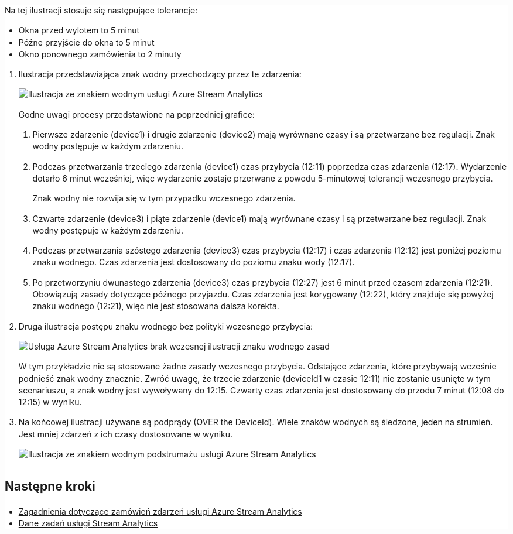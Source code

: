 Na tej ilustracji stosuje się następujące tolerancje:

- Okna przed wylotem to 5 minut
- Późne przyjście do okna to 5 minut
- Okno ponownego zamówienia to 2 minuty

1. Ilustracja przedstawiająca znak wodny przechodzący przez te zdarzenia:

   ![Ilustracja ze znakiem wodnym usługi Azure Stream Analytics](media/stream-analytics-time-handling/WaterMark-graph-1.png)

   Godne uwagi procesy przedstawione na poprzedniej grafice:

   1. Pierwsze zdarzenie (device1) i drugie zdarzenie (device2) mają wyrównane czasy i są przetwarzane bez regulacji. Znak wodny postępuje w każdym zdarzeniu.

   2. Podczas przetwarzania trzeciego zdarzenia (device1) czas przybycia (12:11) poprzedza czas zdarzenia (12:17). Wydarzenie dotarło 6 minut wcześniej, więc wydarzenie zostaje przerwane z powodu 5-minutowej tolerancji wczesnego przybycia.

      Znak wodny nie rozwija się w tym przypadku wczesnego zdarzenia.

   3. Czwarte zdarzenie (device3) i piąte zdarzenie (device1) mają wyrównane czasy i są przetwarzane bez regulacji. Znak wodny postępuje w każdym zdarzeniu.

   4. Podczas przetwarzania szóstego zdarzenia (device3) czas przybycia (12:17) i czas zdarzenia (12:12) jest poniżej poziomu znaku wodnego. Czas zdarzenia jest dostosowany do poziomu znaku wody (12:17).

   5. Po przetworzyniu dwunastego zdarzenia (device3) czas przybycia (12:27) jest 6 minut przed czasem zdarzenia (12:21). Obowiązują zasady dotyczące późnego przyjazdu. Czas zdarzenia jest korygowany (12:22), który znajduje się powyżej znaku wodnego (12:21), więc nie jest stosowana dalsza korekta.

2. Druga ilustracja postępu znaku wodnego bez polityki wczesnego przybycia:

   ![Usługa Azure Stream Analytics brak wczesnej ilustracji znaku wodnego zasad](media/stream-analytics-time-handling/watermark-graph-2.png)

   W tym przykładzie nie są stosowane żadne zasady wczesnego przybycia. Odstające zdarzenia, które przybywają wcześnie podnieść znak wodny znacznie. Zwróć uwagę, że trzecie zdarzenie (deviceId1 w czasie 12:11) nie zostanie usunięte w tym scenariuszu, a znak wodny jest wywoływany do 12:15. Czwarty czas zdarzenia jest dostosowany do przodu 7 minut (12:08 do 12:15) w wyniku.

3. Na końcowej ilustracji używane są podprądy (OVER the DeviceId). Wiele znaków wodnych są śledzone, jeden na strumień. Jest mniej zdarzeń z ich czasy dostosowane w wyniku.

   ![Ilustracja ze znakiem wodnym podstrumażu usługi Azure Stream Analytics](media/stream-analytics-time-handling/watermark-graph-3.png)

## <a name="next-steps"></a>Następne kroki

- [Zagadnienia dotyczące zamówień zdarzeń usługi Azure Stream Analytics](stream-analytics-out-of-order-and-late-events.md)
- [Dane zadań usługi Stream Analytics](stream-analytics-monitoring.md)

